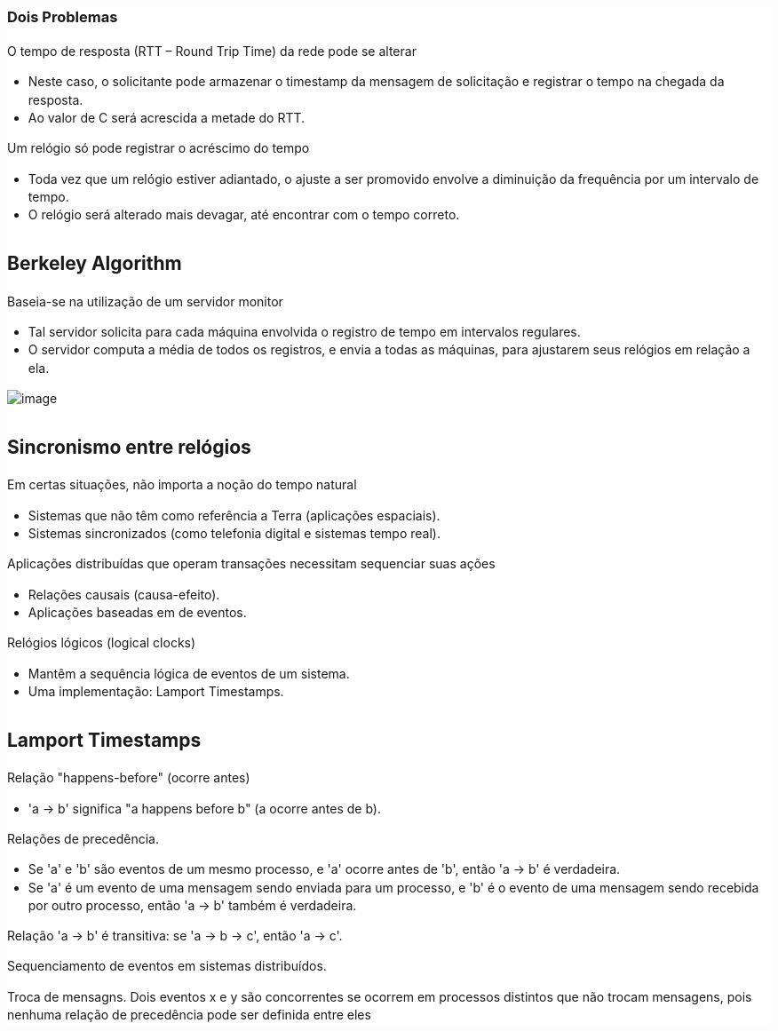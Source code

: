 ### Dois Problemas

O tempo de resposta (RTT – Round Trip Time) da rede pode se alterar
- Neste caso, o solicitante pode armazenar o timestamp da mensagem de solicitação e registrar o tempo na chegada da resposta.
- Ao valor de C será acrescida a metade do RTT.

Um relógio só pode registrar o acréscimo do tempo
- Toda vez que um relógio estiver adiantado, o ajuste a ser promovido envolve a diminuição da frequência por um intervalo de tempo.
- O relógio será alterado mais devagar, até encontrar com o tempo correto.

## Berkeley Algorithm

Baseia-se na utilização de um servidor monitor
- Tal servidor solicita para cada máquina envolvida o registro de tempo em intervalos regulares.
- O servidor computa a média de todos os registros, e envia a todas as máquinas, para ajustarem seus relógios em relação a ela.

![image](https://github.com/user-attachments/assets/d7315f1e-cf93-448b-98f8-38d2e919a018)

## Sincronismo entre relógios

Em certas situações, não importa a noção do tempo natural
- Sistemas que não têm como referência a Terra (aplicações espaciais).
- Sistemas sincronizados (como telefonia digital e sistemas tempo real).

Aplicações distribuídas que operam transações necessitam sequenciar suas ações
- Relações causais (causa-efeito).
- Aplicações baseadas em de eventos.

Relógios lógicos (logical clocks)
- Mantêm a sequência lógica de eventos de um sistema.
- Uma implementação: Lamport Timestamps.

## Lamport Timestamps

Relação "happens-before" (ocorre antes)

- 'a -> b' significa "a happens before b" (a ocorre antes de b).

Relações de precedência.

- Se 'a' e 'b' são eventos de um mesmo processo, e 'a' ocorre antes de 'b', então 'a → b' é verdadeira.
- Se 'a' é um evento de uma mensagem sendo enviada para um processo, e 'b' é o evento de uma mensagem sendo recebida por outro processo, então 'a → b' também é verdadeira.

Relação 'a -> b' é transitiva: se 'a -> b -> c', então 'a -> c'.

Sequenciamento de eventos em sistemas distribuídos.

Troca de mensagns.
Dois eventos x e y são concorrentes se ocorrem em processos distintos que não trocam mensagens, pois nenhuma relação de precedência pode ser definida entre eles
